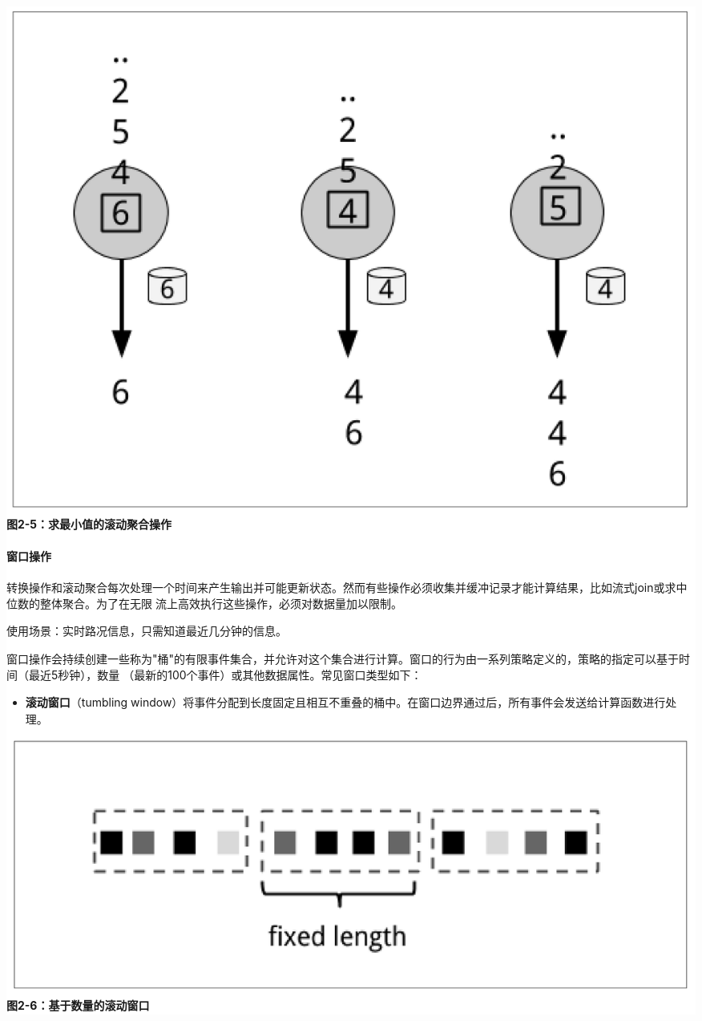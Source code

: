 ![minimum aggregation operation 2-5](../../image/bigData/基于Apache%20Flink的流处理/minimum%20aggregation%20operation%202-5.png)
**图2-5：求最小值的滚动聚合操作**

#### 窗口操作

转换操作和滚动聚合每次处理一个时间来产生输出并可能更新状态。然而有些操作必须收集并缓冲记录才能计算结果，比如流式join或求中位数的整体聚合。为了在无限
流上高效执行这些操作，必须对数据量加以限制。

使用场景：实时路况信息，只需知道最近几分钟的信息。

窗口操作会持续创建一些称为"桶"的有限事件集合，并允许对这个集合进行计算。窗口的行为由一系列策略定义的，策略的指定可以基于时间（最近5秒钟），数量
（最新的100个事件）或其他数据属性。常见窗口类型如下：

* **滚动窗口**（tumbling window）将事件分配到长度固定且相互不重叠的桶中。在窗口边界通过后，所有事件会发送给计算函数进行处理。

![tumbling window 2-6](../../image/bigData/基于Apache%20Flink的流处理/tumbling%20window%202-6.png)
**图2-6：基于数量的滚动窗口**
